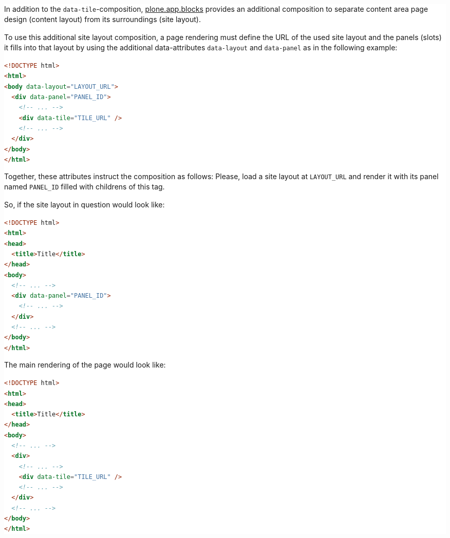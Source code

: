 In addition to the `data-tile`-composition,
[plone.app.blocks](https://pypi.python.org/pypi/plone.app.blocks) provides an additional composition to separate content area
page design (content layout) from its surroundings (site layout).

To use this additional site layout composition, a page rendering must
define the URL of the used site layout and the panels (slots) it fills
into that layout by using the additional data-attributes
`data-layout` and `data-panel`
as in the following example:

```html
<!DOCTYPE html>
<html>
<body data-layout="LAYOUT_URL">
  <div data-panel="PANEL_ID">
    <!-- ... -->
    <div data-tile="TILE_URL" />
    <!-- ... -->
  </div>
</body>
</html>
```

Together, these attributes instruct the composition as follows: Please,
load a site layout at `LAYOUT_URL` and render it
with its panel named `PANEL_ID` filled with
childrens of this tag.

So, if the site layout in question would look like:

```html
<!DOCTYPE html>
<html>
<head>
  <title>Title</title>
</head>
<body>
  <!-- ... -->
  <div data-panel="PANEL_ID">
    <!-- ... -->
  </div>
  <!-- ... -->
</body>
</html>
```

The main rendering of the page would look like:

```html
<!DOCTYPE html>
<html>
<head>
  <title>Title</title>
</head>
<body>
  <!-- ... -->
  <div>
    <!-- ... -->
    <div data-tile="TILE_URL" />
    <!-- ... -->
  </div>
  <!-- ... -->
</body>
</html>
```
